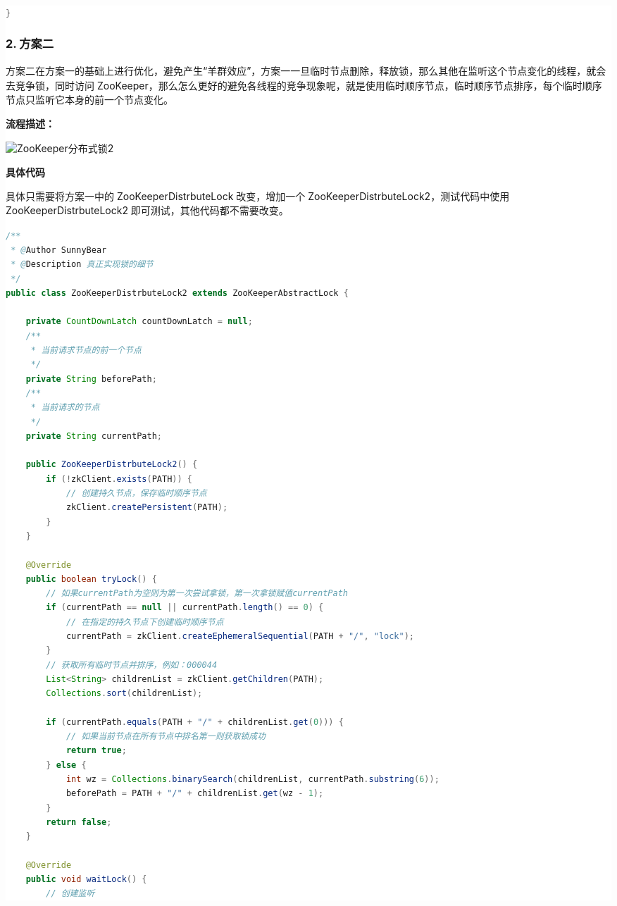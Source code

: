 ```java
}
```

### 2. 方案二

方案二在方案一的基础上进行优化，避免产生“羊群效应”，方案一一旦临时节点删除，释放锁，那么其他在监听这个节点变化的线程，就会去竞争锁，同时访问 ZooKeeper，那么怎么更好的避免各线程的竞争现象呢，就是使用临时顺序节点，临时顺序节点排序，每个临时顺序节点只监听它本身的前一个节点变化。

**流程描述：**

![ZooKeeper分布式锁2](https://images.itwxe.com/images/2021/08/05/9e74b67f1bd7d.png)

**具体代码**

具体只需要将方案一中的 ZooKeeperDistrbuteLock 改变，增加一个 ZooKeeperDistrbuteLock2，测试代码中使用 ZooKeeperDistrbuteLock2 即可测试，其他代码都不需要改变。

```java
/**
 * @Author SunnyBear
 * @Description 真正实现锁的细节
 */
public class ZooKeeperDistrbuteLock2 extends ZooKeeperAbstractLock {

    private CountDownLatch countDownLatch = null;
    /**
     * 当前请求节点的前一个节点
     */
    private String beforePath;
    /**
     * 当前请求的节点
     */
    private String currentPath;

    public ZooKeeperDistrbuteLock2() {
        if (!zkClient.exists(PATH)) {
            // 创建持久节点，保存临时顺序节点
            zkClient.createPersistent(PATH);
        }
    }

    @Override
    public boolean tryLock() {
        // 如果currentPath为空则为第一次尝试拿锁，第一次拿锁赋值currentPath
        if (currentPath == null || currentPath.length() == 0) {
            // 在指定的持久节点下创建临时顺序节点
            currentPath = zkClient.createEphemeralSequential(PATH + "/", "lock");
        }
        // 获取所有临时节点并排序，例如：000044
        List<String> childrenList = zkClient.getChildren(PATH);
        Collections.sort(childrenList);

        if (currentPath.equals(PATH + "/" + childrenList.get(0))) {
            // 如果当前节点在所有节点中排名第一则获取锁成功
            return true;
        } else {
            int wz = Collections.binarySearch(childrenList, currentPath.substring(6));
            beforePath = PATH + "/" + childrenList.get(wz - 1);
        }
        return false;
    }

    @Override
    public void waitLock() {
        // 创建监听
```